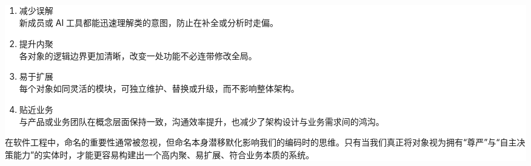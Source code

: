   1. 减少误解  
新成员或 AI 工具都能迅速理解类的意图，防止在补全或分析时走偏。

  2. 提升内聚  
各对象的逻辑边界更加清晰，改变一处功能不必连带修改全局。

  3. 易于扩展  
每个对象如同灵活的模块，可独立维护、替换或升级，而不影响整体架构。

  4. 贴近业务  
与产品或业务团队在概念层面保持一致，沟通效率提升，也减少了架构设计与业务需求间的鸿沟。




在软件工程中，命名的重要性通常被忽视，但命名本身潜移默化影响我们的编码时的思维。只有当我们真正将对象视为拥有“尊严”与“自主决策能力”的实体时，才能更容易构建出一个高内聚、易扩展、符合业务本质的系统。

